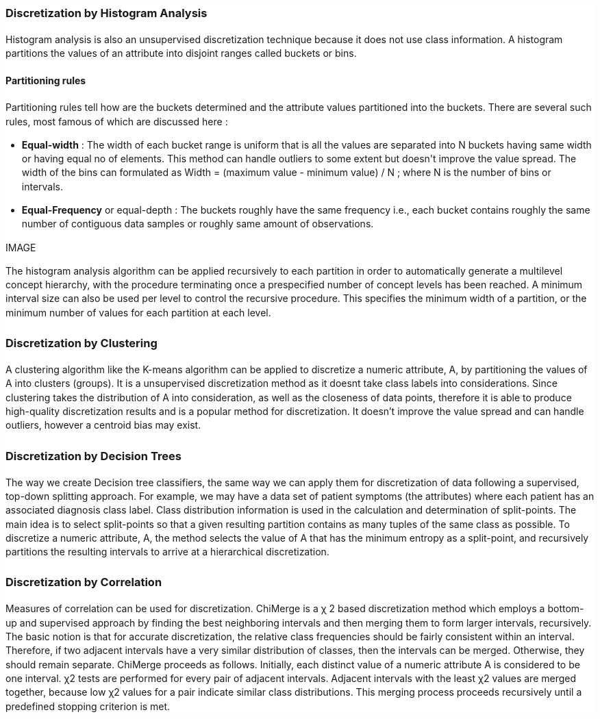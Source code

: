 ### Discretization by Histogram Analysis

Histogram analysis is also an unsupervised discretization technique because it
does not use class information. A histogram partitions the values of an attribute into disjoint ranges called buckets or bins.

#### Partitioning rules 
Partitioning rules tell how are the buckets determined and the attribute values partitioned into the buckets. There are several such rules, most famous of which are discussed here :  
- **Equal-width** : The width of each bucket range is uniform that is all the values are separated into N buckets having same width or having equal no of elements. This method can handle outliers to some extent but doesn't improve the value spread. The width of the bins can formulated as Width = (maximum value - minimum value) / N ; where N is the number of bins or intervals.

- **Equal-Frequency** or equal-depth : The buckets roughly have the same frequency i.e., each bucket contains roughly the same number of contiguous data samples or roughly same amount of observations. 

IMAGE

The histogram analysis algorithm can be applied recursively to each partition in order to automatically generate a multilevel concept hierarchy, with the procedure terminating once a prespecified number of concept levels has been reached. A minimum interval size can also be used per level to control the
recursive procedure. This specifies the minimum width of a partition, or the minimum number of values for each partition at each level.

### Discretization by Clustering

A clustering algorithm like the K-means algorithm can be applied to discretize a numeric attribute, A, by partitioning the values of A into clusters (groups). It is a unsupervised discretization method as it doesnt take class labels into considerations. Since clustering takes the distribution of A into consideration, as well as the closeness of data points, therefore it is able to produce high-quality discretization results and is a popular method for discretization. It doesn’t improve the value spread and can handle outliers, however a centroid bias may exist.

### Discretization by Decision Trees

The way we create Decision tree classifiers, the same way we can apply them for discretization of data following a supervised, top-down splitting approach. For example, we may have a data set of patient symptoms (the attributes) where each patient has an associated diagnosis class label. Class distribution information is used in the calculation and determination of split-points. The main idea is to select split-points so that a given resulting partition contains as many tuples of the same class as possible. To discretize a numeric attribute, A, the method selects the value of A that has the minimum entropy as a split-point, and recursively partitions the resulting intervals to arrive at a hierarchical discretization.

### Discretization by Correlation

Measures of correlation can be used for discretization. ChiMerge is a χ
2 based discretization method which employs a bottom-up and supervised approach by finding the best neighboring intervals and then merging them to form larger intervals, recursively. The basic notion is that for accurate discretization, the relative class frequencies should be fairly consistent within an interval. Therefore, if two adjacent intervals have a very similar distribution of classes, then the intervals can be merged. Otherwise, they should remain separate. ChiMerge proceeds as follows. Initially, each distinct value of a numeric attribute A is considered to be one interval. χ2 tests are performed for every pair of adjacent intervals. Adjacent intervals with the least χ2 values are merged together, because low χ2 values for a pair indicate similar class distributions. This merging process proceeds recursively until a predefined stopping criterion is met.
